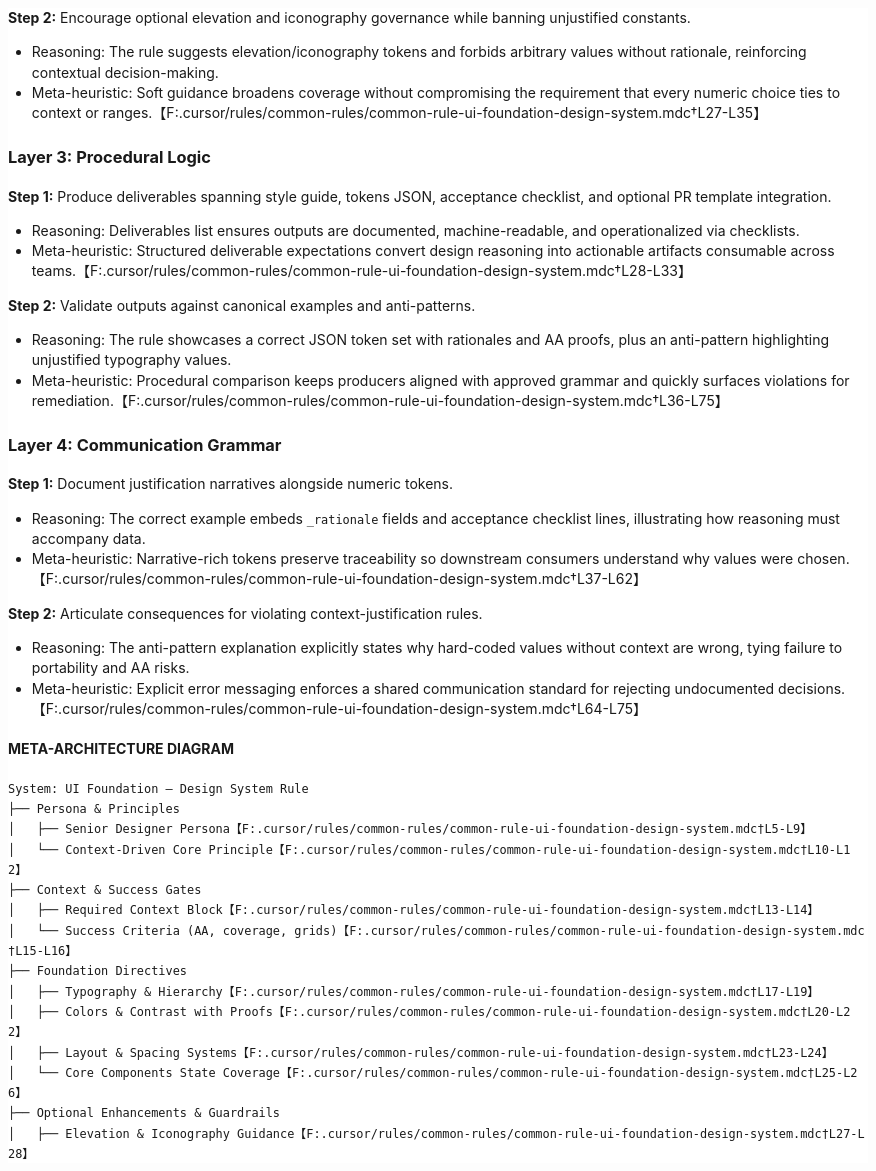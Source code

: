 **Step 2:** Encourage optional elevation and iconography governance while banning unjustified constants.
- Reasoning: The rule suggests elevation/iconography tokens and forbids arbitrary values without rationale, reinforcing contextual decision-making.
- Meta-heuristic: Soft guidance broadens coverage without compromising the requirement that every numeric choice ties to context or ranges.【F:.cursor/rules/common-rules/common-rule-ui-foundation-design-system.mdc†L27-L35】

### Layer 3: Procedural Logic
**Step 1:** Produce deliverables spanning style guide, tokens JSON, acceptance checklist, and optional PR template integration.
- Reasoning: Deliverables list ensures outputs are documented, machine-readable, and operationalized via checklists.
- Meta-heuristic: Structured deliverable expectations convert design reasoning into actionable artifacts consumable across teams.【F:.cursor/rules/common-rules/common-rule-ui-foundation-design-system.mdc†L28-L33】

**Step 2:** Validate outputs against canonical examples and anti-patterns.
- Reasoning: The rule showcases a correct JSON token set with rationales and AA proofs, plus an anti-pattern highlighting unjustified typography values.
- Meta-heuristic: Procedural comparison keeps producers aligned with approved grammar and quickly surfaces violations for remediation.【F:.cursor/rules/common-rules/common-rule-ui-foundation-design-system.mdc†L36-L75】

### Layer 4: Communication Grammar
**Step 1:** Document justification narratives alongside numeric tokens.
- Reasoning: The correct example embeds `_rationale` fields and acceptance checklist lines, illustrating how reasoning must accompany data.
- Meta-heuristic: Narrative-rich tokens preserve traceability so downstream consumers understand why values were chosen.【F:.cursor/rules/common-rules/common-rule-ui-foundation-design-system.mdc†L37-L62】

**Step 2:** Articulate consequences for violating context-justification rules.
- Reasoning: The anti-pattern explanation explicitly states why hard-coded values without context are wrong, tying failure to portability and AA risks.
- Meta-heuristic: Explicit error messaging enforces a shared communication standard for rejecting undocumented decisions.【F:.cursor/rules/common-rules/common-rule-ui-foundation-design-system.mdc†L64-L75】

#### META-ARCHITECTURE DIAGRAM
```
System: UI Foundation — Design System Rule
├── Persona & Principles
│   ├── Senior Designer Persona【F:.cursor/rules/common-rules/common-rule-ui-foundation-design-system.mdc†L5-L9】
│   └── Context-Driven Core Principle【F:.cursor/rules/common-rules/common-rule-ui-foundation-design-system.mdc†L10-L12】
├── Context & Success Gates
│   ├── Required Context Block【F:.cursor/rules/common-rules/common-rule-ui-foundation-design-system.mdc†L13-L14】
│   └── Success Criteria (AA, coverage, grids)【F:.cursor/rules/common-rules/common-rule-ui-foundation-design-system.mdc†L15-L16】
├── Foundation Directives
│   ├── Typography & Hierarchy【F:.cursor/rules/common-rules/common-rule-ui-foundation-design-system.mdc†L17-L19】
│   ├── Colors & Contrast with Proofs【F:.cursor/rules/common-rules/common-rule-ui-foundation-design-system.mdc†L20-L22】
│   ├── Layout & Spacing Systems【F:.cursor/rules/common-rules/common-rule-ui-foundation-design-system.mdc†L23-L24】
│   └── Core Components State Coverage【F:.cursor/rules/common-rules/common-rule-ui-foundation-design-system.mdc†L25-L26】
├── Optional Enhancements & Guardrails
│   ├── Elevation & Iconography Guidance【F:.cursor/rules/common-rules/common-rule-ui-foundation-design-system.mdc†L27-L28】
```